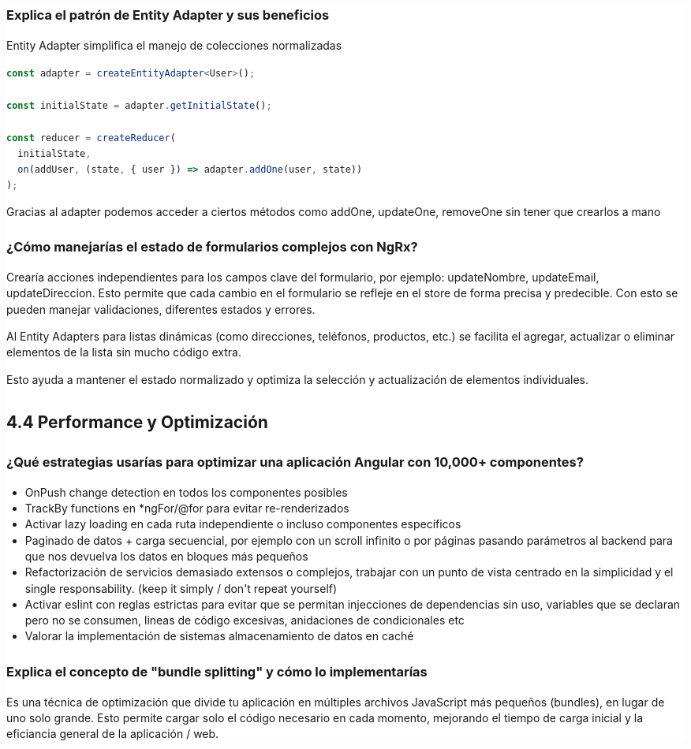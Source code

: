 ### Explica el patrón de Entity Adapter y sus beneficios

Entity Adapter simplifica el manejo de colecciones normalizadas

``` typescript
const adapter = createEntityAdapter<User>();

const initialState = adapter.getInitialState();

const reducer = createReducer(
  initialState,
  on(addUser, (state, { user }) => adapter.addOne(user, state))
);
```

Gracias al adapter podemos acceder a ciertos métodos como addOne, updateOne, removeOne sin tener que crearlos a mano

### ¿Cómo manejarías el estado de formularios complejos con NgRx?

Crearía acciones independientes para los campos clave del formulario, por ejemplo: updateNombre, updateEmail, updateDireccion. Esto permite que cada cambio en el formulario se refleje en el store de forma precisa y predecible. Con esto se pueden manejar validaciones, diferentes estados y errores.

Al Entity Adapters para listas dinámicas (como direcciones, teléfonos, productos, etc.) se facilita el agregar, actualizar o eliminar elementos de la lista sin mucho código extra.

Esto ayuda a mantener el estado normalizado y optimiza la selección y actualización de elementos individuales.

## 4.4 Performance y Optimización

### ¿Qué estrategias usarías para optimizar una aplicación Angular con 10,000+ componentes?

- OnPush change detection en todos los componentes posibles
- TrackBy functions en *ngFor/@for para evitar re-renderizados
- Activar lazy loading en cada ruta independiente o incluso componentes específicos
- Paginado de datos + carga secuencial, por ejemplo con un scroll infinito o por páginas pasando parámetros al backend para que nos devuelva los datos en bloques más pequeños
- Refactorización de servicios demasiado extensos o complejos, trabajar con un punto de vista centrado en la simplicidad y el single responsability. (keep it simply / don't repeat yourself)
- Activar eslint con reglas estrictas para evitar que se permitan injecciones de dependencias sin uso, variables que se declaran pero no se consumen, lineas de código excesivas, anidaciones de condicionales etc
- Valorar la implementación de sistemas almacenamiento de datos en caché

### Explica el concepto de "bundle splitting" y cómo lo implementarías

Es una técnica de optimización que divide tu aplicación en múltiples archivos JavaScript más pequeños (bundles), en lugar de uno solo grande. Esto permite cargar solo el código necesario en cada momento, mejorando el tiempo de carga inicial y la eficiancia general de la aplicación / web.
